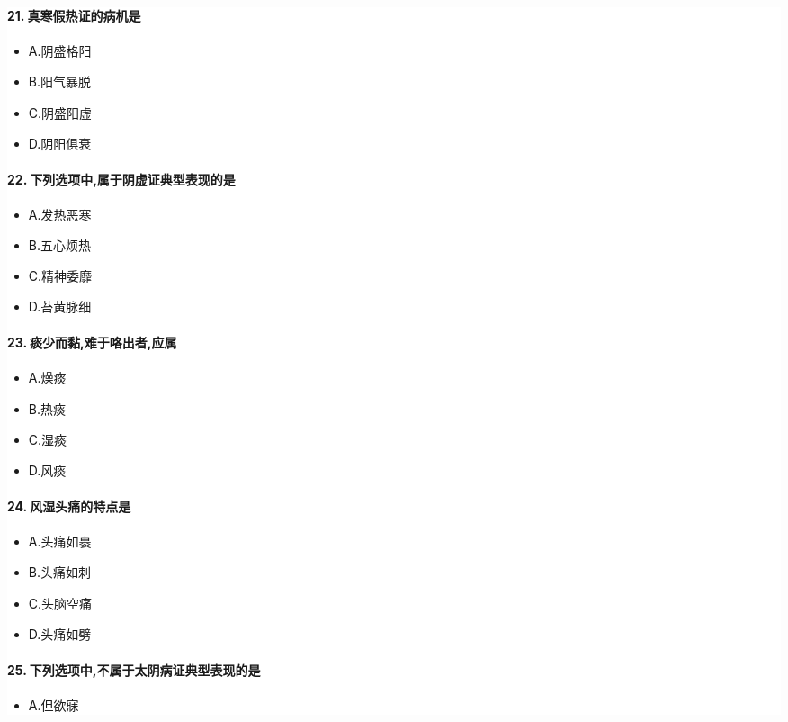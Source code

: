 




#### 21. 真寒假热证的病机是

* A.阴盛格阳

* B.阳气暴脱

* C.阴盛阳虚

* D.阴阳俱衰







#### 22. 下列选项中,属于阴虚证典型表现的是

* A.发热恶寒

* B.五心烦热

* C.精神委靡

* D.苔黄脉细







#### 23. 痰少而黏,难于咯出者,应属

* A.燥痰

* B.热痰

* C.湿痰

* D.风痰







#### 24. 风湿头痛的特点是

* A.头痛如裹

* B.头痛如刺

* C.头脑空痛

* D.头痛如劈







#### 25. 下列选项中,不属于太阴病证典型表现的是

* A.但欲寐
